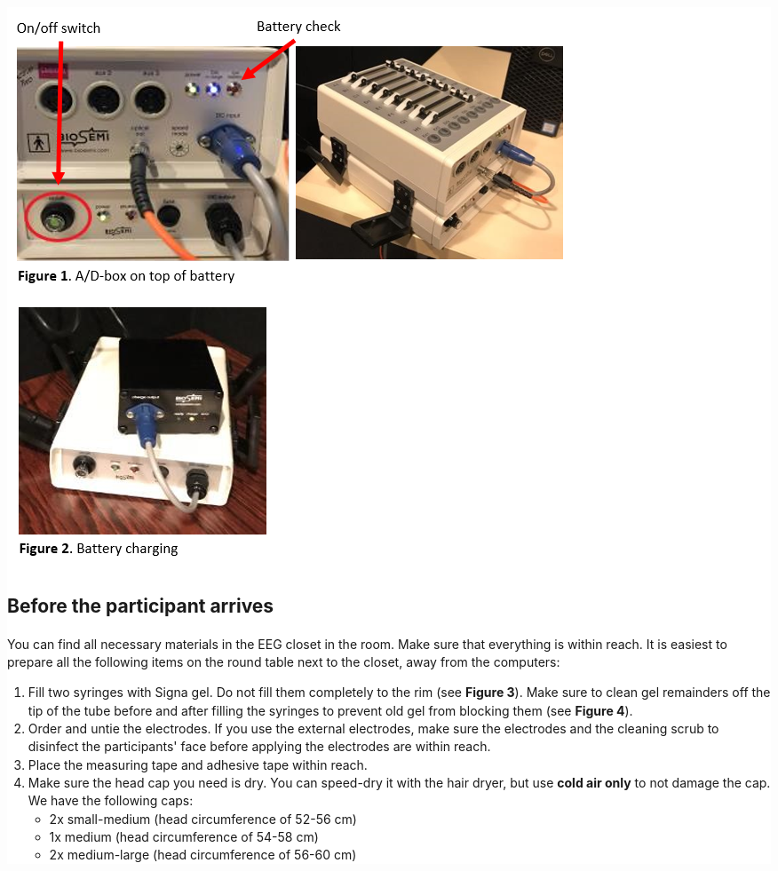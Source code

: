 ![A/D-box](../../../assets/eeg-acquisition-fig1.png)
![A/D-box battery](../../../assets/eeg-acquisition-fig2.png)

## Before the participant arrives

You can find all necessary materials in the EEG closet in the room. Make sure that everything is within reach. It is easiest to prepare all the following items on the round table next to the closet, away from the computers:

1. Fill two syringes with Signa gel. Do not fill them completely to the rim (see **Figure 3**). Make sure to clean gel remainders off the tip of the tube before and after filling the syringes to prevent old gel from blocking them (see **Figure 4**). 
2. Order and untie the electrodes. If you use the external electrodes, make sure the electrodes and the cleaning scrub to disinfect the participants' face before applying the electrodes are within reach.
3. Place the measuring tape and adhesive tape within reach.
4. Make sure the head cap you need is dry. You can speed-dry it with the hair dryer, but use **cold air only** to not damage the cap. We have the following caps:
    - 2x small-medium (head circumference of 52-56 cm)
    - 1x medium (head circumference of 54-58 cm)
    - 2x medium-large (head circumference of 56-60 cm)
